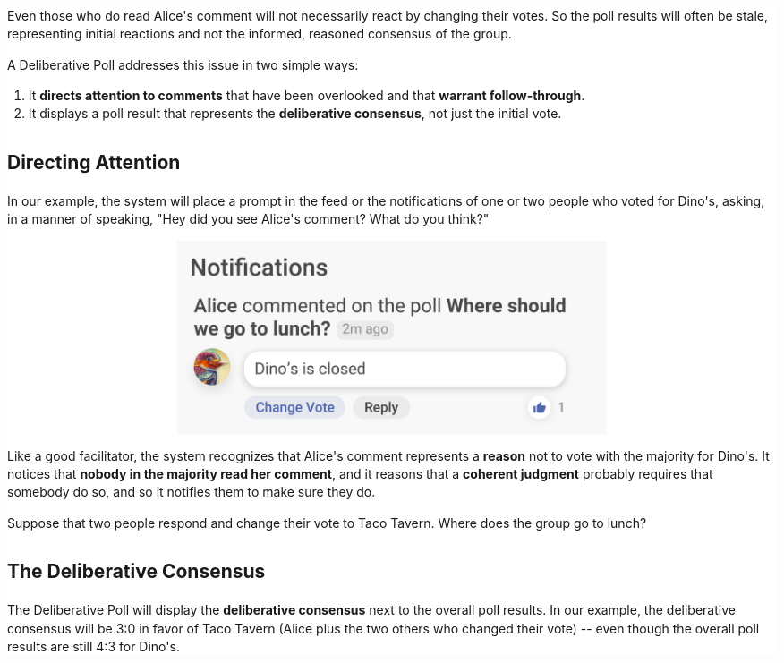 
Even those who do read Alice's comment will not necessarily react by changing their votes. So the poll results will often be stale, representing initial reactions and not the informed, reasoned consensus of the group.

A Deliberative Poll addresses this issue in two simple ways: 

1. It **directs attention to comments** that have been overlooked and that **warrant follow-through**.
2. It displays a poll result that represents the **deliberative consensus**, not just the initial vote.

## Directing Attention

In our example, the system will place a prompt in the feed or the notifications of one or two people who voted for Dino's, asking, in a manner of speaking, "Hey did you see Alice's comment? What do you think?" 

<img src="notification-to-bob.png"
     alt="Notification to Bob"
     style="display: block; margin-left: auto; margin-right: auto; width: 480px" />


Like a good facilitator, the system recognizes that Alice's comment represents a **reason** not to vote with the majority for Dino's. It notices that **nobody in the majority read her comment**, and it reasons that a **coherent judgment** probably requires that somebody do so, and so it notifies them to make sure they do.

Suppose that two people respond and change their vote to Taco Tavern. Where does the group go to lunch? 

## The Deliberative Consensus 

The Deliberative Poll will display the **deliberative consensus** next to the overall poll results. In our example, the deliberative consensus will be 3:0 in favor of Taco Tavern (Alice plus the two others who changed their vote) -- even though the overall poll results are still 4:3 for Dino's.
